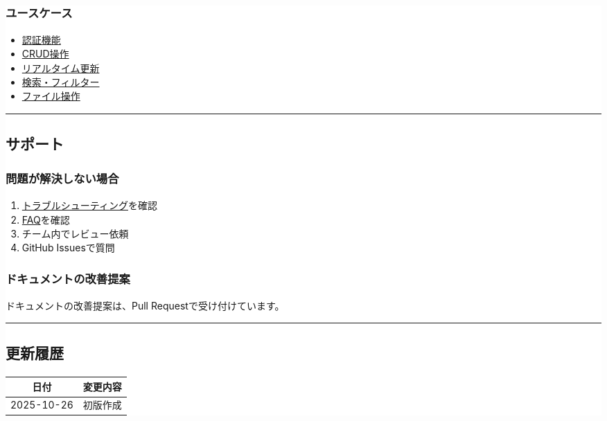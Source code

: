 ### ユースケース

- [認証機能](./03-use-cases/01-authentication.md)
- [CRUD操作](./03-use-cases/02-crud-operations.md)
- [リアルタイム更新](./03-use-cases/03-realtime-updates.md)
- [検索・フィルター](./03-use-cases/04-search-filter.md)
- [ファイル操作](./03-use-cases/05-file-operations.md)

---

## サポート

### 問題が解決しない場合

1. [トラブルシューティング](#トラブルシューティング)を確認
2. [FAQ](#よくある質問faq)を確認
3. チーム内でレビュー依頼
4. GitHub Issuesで質問

### ドキュメントの改善提案

ドキュメントの改善提案は、Pull Requestで受け付けています。

---

## 更新履歴

| 日付 | 変更内容 |
|-----|---------|
| 2025-10-26 | 初版作成 |
